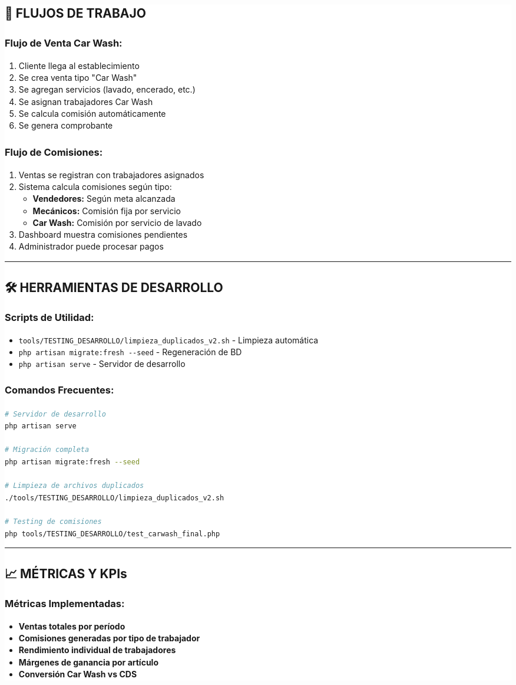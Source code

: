 
## 🔄 FLUJOS DE TRABAJO

### Flujo de Venta Car Wash:
1. Cliente llega al establecimiento
2. Se crea venta tipo "Car Wash"
3. Se agregan servicios (lavado, encerado, etc.)
4. Se asignan trabajadores Car Wash
5. Se calcula comisión automáticamente
6. Se genera comprobante

### Flujo de Comisiones:
1. Ventas se registran con trabajadores asignados
2. Sistema calcula comisiones según tipo:
   - **Vendedores:** Según meta alcanzada
   - **Mecánicos:** Comisión fija por servicio
   - **Car Wash:** Comisión por servicio de lavado
3. Dashboard muestra comisiones pendientes
4. Administrador puede procesar pagos

---

## 🛠️ HERRAMIENTAS DE DESARROLLO

### Scripts de Utilidad:
- `tools/TESTING_DESARROLLO/limpieza_duplicados_v2.sh` - Limpieza automática
- `php artisan migrate:fresh --seed` - Regeneración de BD
- `php artisan serve` - Servidor de desarrollo

### Comandos Frecuentes:
```bash
# Servidor de desarrollo
php artisan serve

# Migración completa
php artisan migrate:fresh --seed

# Limpieza de archivos duplicados
./tools/TESTING_DESARROLLO/limpieza_duplicados_v2.sh

# Testing de comisiones
php tools/TESTING_DESARROLLO/test_carwash_final.php
```

---

## 📈 MÉTRICAS Y KPIs

### Métricas Implementadas:
- **Ventas totales por período**
- **Comisiones generadas por tipo de trabajador**
- **Rendimiento individual de trabajadores**
- **Márgenes de ganancia por artículo**
- **Conversión Car Wash vs CDS**
